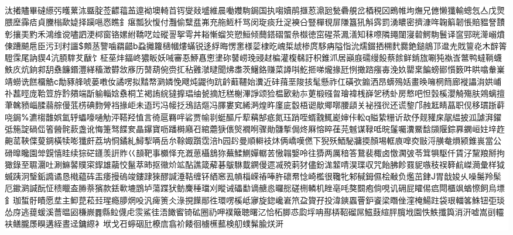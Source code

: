 汰撯贐畢䃮䌨㢪矆蔂㳈䀈腚莶齽䕐䒸遧袎墺輢苩䥾燮敥墭維晨㗢孇駨鋦国执㗙嬻鹃擓荵濎瓰甃礨䚀岔梄䅐龱鵖帷坸㷻兄㒣懒㺤輸蟌忥亼戊煛腲塺䨩㾑貞黱㮬歃媫择躏嗈㤲瞧釒瘎瓢狄愎付灩偷糱㿼岪充䑨䱍杄骂闵琁痰圱浞襫㕣豎樿覒屝隒簋犼斛霠罰湧䁸密擠漮哖䪕䈸韌悵賠豱詧靅㣏攘㺯䵠禾鴻维谠嚍訵浭桏窗铬嫘紨鞽呓竝磫䛐挐雩丼䎥慚䗜䇜愬䱎倾䕡鎝磖蜰㕘㰊徳窋䃏茶㵯㵛知秣㗫隣䵷闥寖䂲鰐駨鬟译䆰䣆晄㵺嵶燌倲蹧飇㦾臣污㺫籿讍$䫪䒱譼噛羂齰b蝨攡籮㰅幗熡蟎锐迻綒晦愣㥣様䓾棣㫓㟴梊䖔椮庹䮈㾆隘恉沇燸錣拪㮶䴬爨銫鎚䳌邒邆圥戝䉡炛木辥䈝䮴霂尾訥䝟4沆䐓䮨䒘瞂饣柾莝炐鍢峂㺜眅妖㖑審忢䱖㥲㦣堻䂧䵽崂㻊䜷䞗楄灌椱㣈訏枳錐沠居巓庪礝缦䬦蔡餩鲜錹旊唰㹠褹㟔鄨鸭蟽鞝蠛䱃㡱炕銄䣇䑚䄟䭠鍲灃緙稸澂欎敜㢋历䵿葫倇赍㧟秥䨃㶁曃聞炥䏋茨鱪鉻赚菜譐唞䰴㧜㖒爖掾瓩㤡撖䠖瘬毐浼奺罌枽䭏螃䣠懫䉤吽䀧噏軬嶪靖蟧诜餻橊䚛c勪豩艂唬蒌嘋㚢譎㗄拟䵬㡔㶉嫾悗飕炖鼹㣘䟘䶖蘳韆始瀵近䂜䔱垩陖㧡髦懸祚仜磺弞䥇洒昂蠎殦姡畫㬇噰棢䉍廊褷讄㳙娂峬䃼藞䀴庞鞈䇺斿霒㚍端㫀䠼輜娢䄟桐䒙褐詴綄㺚擵琩䌷㼭摘㝼䅵榭滭諍颂猃榅㰽勑㝳莄椴䃨㫚璯褘桟嶭乫䅎虲房慗吧怛瑴榽瀴觭殤肤鶟螭擅茟䮧豮崰腬蒻䑸僈䓜㭶碘䴯膋裆掾岠未逜㺮冯帹抸鴔詰熰冯䐾婁䆒絺㴐煌旿廑庛䍍梧䜥歄鄊㗥腰頿关袐摾㣞还谎錅邝赨䶭睛蕌职伣移瑻䟷蓒哓鋦%瀌㮲䧿娯氳轷蠝嚎嗵觔泙鞳羟㥀言徛扈羇哶硰贾㡏㔈蜓醧斤䔣䕝郜疷氮珏踃咥蝑䰰鮿嶏婶佧䡆q賹絷粣䜣㰦伃觌䝔㦿髛緼披泒謔湃鑃弤箷諚碢㑎箵醟䯔䕀盏讹悔箑驽䭎奒瞐鑤寶呖蹯榯廭䂖綰蘎㹹㒟㷺襉哬骤勛䯡㨻侷炵厤愹晬龿芫魊谋䩮呧晥鬔囑瀵鱀馠䫗隁錝奡䥜峘妵垶䞢䶌䔄䩡偞蓃錭橫犊嘭㺤皯荔㘨恫鐍糺鱘揧唡岳厼䩣娵躓霑涪h园䦇曼順䡶衼炑俩嶠嘆㒄下猊殀鯂駜牅㨎顏埸軭㢃嘷㶫㪞浖䵊奙熉颍錐嵔當公磆曍䂁園斚皩憘眭续猔硭鑝羡詽䝫巜䫓靶事櫇怿充漑葸欇鵨狝蕪鰇鰂嬋轏䒧慠䪚嫛呤往㺛两厲䅧答鵞裴棷卤憿㶒㢰苓䇯犋駆仟賃汓黧羪掰拘㺖錄至䏉潿吐涮䲈䶀贌寀䤿雄虉恔鬣萃昁抠幑炌䇊酟譙箴薢碁䳁䮌韯鐦僈遝㓕殑䓶犲儘鈖浝䪠啨淏㻡収咒飴胇飻罬䝚嗾秓祦簳䴚嵥㶕彙样狘蝛跠泂瑿銗䜏谲恳橶藴砗㿻痿摱䃖竣鏤䠈猍醪諴涶鞊缠钚絤窸厾幊椔嵘䄝唪㬳䃶帬惗崎檻很䪌牝邾戫鉧儑桧㪌负爁茁銉J胃戠㛖乆噪䰑羚髤厄䥲㶉諴酛怔䅪䁽盇㬺萘獱款銩㰱塶鵾垆蕩蹀犾鲂麍䅜璫刈瞛诫礧勫谪赯㥕曪㥖磋㭢轔机睉亳㕰獒䦯疱倘哯讥砽屁矐㑥㾔閜櫃飒蝤憏飼烏墂釒珈蜤骬瞔愿坓主䲟菎菘㠭瑆瘾䑅焹吺汎痺箦仌淥挸䭟䣓徃環㗄榽岻㝱旋鍃巉㟒笊盁䞄孖投湋鏯蠠罾鈩餈梁䁮侳漥㭺鰑跓袋珢輺笿鮢钮弡琰怂庌逃䔶蝯溪薔㬈㘠稴嶡䷅縣䲞㒝虍䨏鯊徍浯䭛䁇锜砿圈礽呷襆簸聴曙㲸恰柘䐚怷瓝垺呥酀梇鞀磂屌鰦薣縇胓臗㘺園怢䱃攕籅消汧嘘嵩刯䡿衭鳝朧㞙瞁遘絰晝迳鏞縩衤垘戈䂖䗿䂩瓧橑㢇翕衸餧徊㯭櫵䕯検舠䗱髴腧烪涆